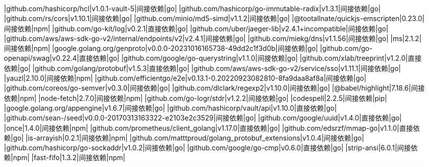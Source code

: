 |github.com/hashicorp/hcl|v1.0.1-vault-5|间接依赖|go|
|github.com/hashicorp/go-immutable-radix|v1.3.1|间接依赖|go|
|github.com/rs/cors|v1.10.1|间接依赖|go|
|github.com/minio/md5-simd|v1.1.2|间接依赖|go|
|@tootallnate/quickjs-emscripten|0.23.0|间接依赖|npm|
|github.com/go-kit/log|v0.2.1|直接依赖|go|
|github.com/uber/jaeger-lib|v2.4.1+incompatible|间接依赖|go|
|github.com/aws/aws-sdk-go-v2/internal/endpoints/v2|v2.4.1|间接依赖|go|
|github.com/miekg/dns|v1.1.56|间接依赖|go|
|ms|2.1.2|间接依赖|npm|
|google.golang.org/genproto|v0.0.0-20231016165738-49dd2c1f3d0b|间接依赖|go|
|github.com/go-openapi/swag|v0.22.4|直接依赖|go|
|github.com/google/go-querystring|v1.1.0|间接依赖|go|
|github.com/xlab/treeprint|v1.2.0|直接依赖|go|
|github.com/golang/protobuf|v1.5.3|直接依赖|go|
|github.com/aws/aws-sdk-go-v2/service/sso|v1.11.1|间接依赖|go|
|yauzl|2.10.0|间接依赖|npm|
|github.com/efficientgo/e2e|v0.13.1-0.20220923082810-8fa9daa8af8a|间接依赖|go|
|github.com/coreos/go-semver|v0.3.0|间接依赖|go|
|github.com/dlclark/regexp2|v1.10.0|间接依赖|go|
|@babel/highlight|7.18.6|间接依赖|npm|
|node-fetch|2.7.0|间接依赖|npm|
|github.com/go-logr/stdr|v1.2.2|间接依赖|go|
|codespell|2.2.5|间接依赖|pip|
|google.golang.org/appengine|v1.6.7|间接依赖|go|
|github.com/hashicorp/vault/api|v1.10.0|直接依赖|go|
|github.com/sean-/seed|v0.0.0-20170313163322-e2103e2c3529|间接依赖|go|
|github.com/google/uuid|v1.4.0|直接依赖|go|
|once|1.4.0|间接依赖|npm|
|github.com/prometheus/client_golang|v1.17.0|直接依赖|go|
|github.com/edsrzf/mmap-go|v1.1.0|直接依赖|go|
|is-arrayish|0.2.1|间接依赖|npm|
|github.com/matttproud/golang_protobuf_extensions|v1.0.4|间接依赖|go|
|github.com/hashicorp/go-sockaddr|v1.0.2|间接依赖|go|
|github.com/google/go-cmp|v0.6.0|直接依赖|go|
|strip-ansi|6.0.1|间接依赖|npm|
|fast-fifo|1.3.2|间接依赖|npm|